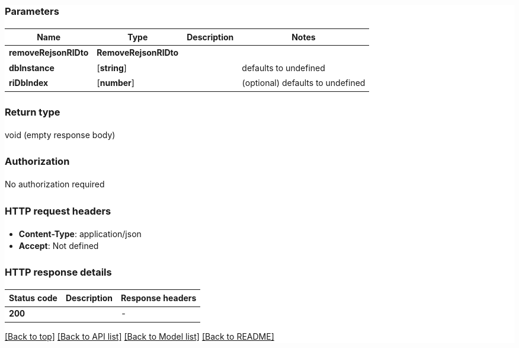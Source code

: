 ### Parameters

|Name | Type | Description  | Notes|
|------------- | ------------- | ------------- | -------------|
| **removeRejsonRlDto** | **RemoveRejsonRlDto**|  | |
| **dbInstance** | [**string**] |  | defaults to undefined|
| **riDbIndex** | [**number**] |  | (optional) defaults to undefined|


### Return type

void (empty response body)

### Authorization

No authorization required

### HTTP request headers

 - **Content-Type**: application/json
 - **Accept**: Not defined


### HTTP response details
| Status code | Description | Response headers |
|-------------|-------------|------------------|
|**200** |  |  -  |

[[Back to top]](#) [[Back to API list]](../README.md#documentation-for-api-endpoints) [[Back to Model list]](../README.md#documentation-for-models) [[Back to README]](../README.md)

